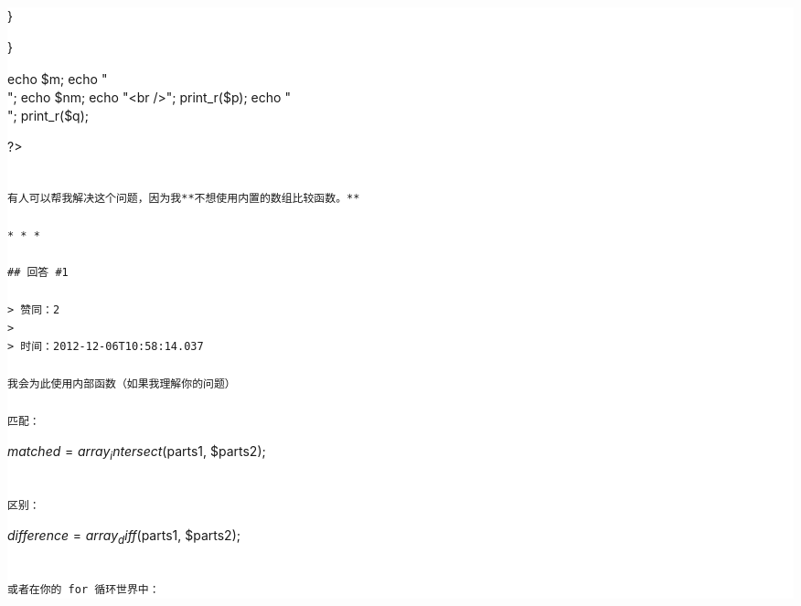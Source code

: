 }

}

echo $m;
echo "<br />";
echo $nm;
echo "<br />";
print_r($p);
echo "<br />";
print_r($q);

?> 
```

有人可以帮我解决这个问题，因为我**不想使用内置的数组比较函数。**

* * *

## 回答 #1

> 赞同：2
> 
> 时间：2012-12-06T10:58:14.037

我会为此使用内部函数（如果我理解你的问题）

匹配：

```
$matched = array_intersect($parts1, $parts2); 
```

区别：

```
$difference = array_diff($parts1, $parts2); 
```

或者在你的 for 循环世界中：

```
<?php
    $filter1 = "blueberries,abc,cornstarch,sugar";
    $cval = strtoupper($filter1);
    $parts1 = explode(',', $cval);

    $filter2 = "water,blueberries,sugar,cornstarch";
    $values = strtoupper($filter2);
    $parts2 = explode(',', $values);

    $matched = $not_matched = array();

    for ($i = 0; $i < count($parts1); $i++)
    {
